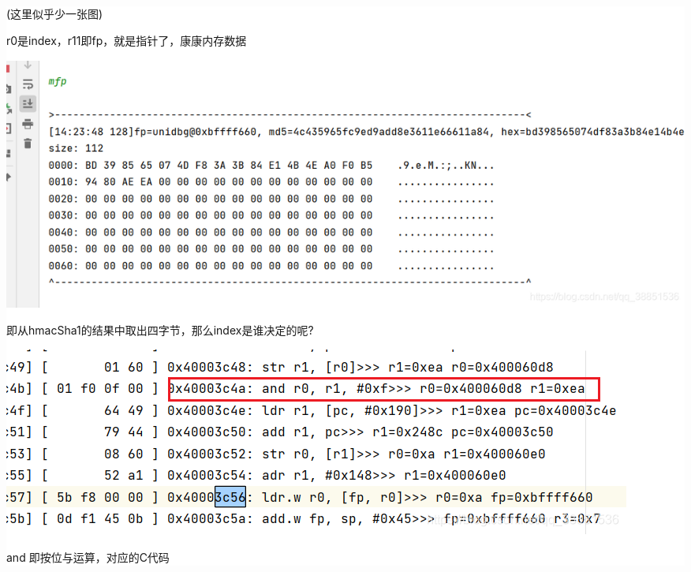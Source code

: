 (这里似乎少一张图)

r0是index，r11即fp，就是指针了，康康内存数据

![](assets/20210622210218365.png)

即从hmacSha1的结果中取出四字节，那么index是谁决定的呢?

![](assets/20210622210238261.png)

and 即按位与运算，对应的C代码
